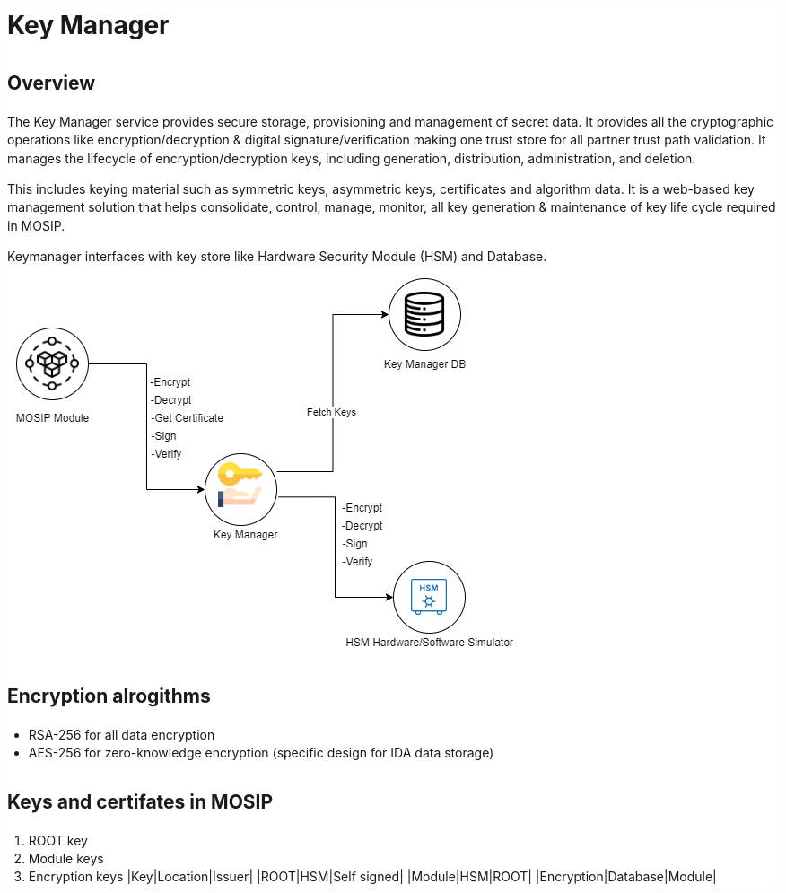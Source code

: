 # Key Manager #

## Overview ##

The Key Manager service provides secure storage, provisioning and management of secret data. It provides all the cryptographic operations like encryption/decryption & digital signature/verification making one trust store for all partner trust path validation. It manages the lifecycle of encryption/decryption keys, including generation, distribution, administration, and deletion.

This includes keying material such as symmetric keys, asymmetric keys, certificates and algorithm data.  It is a web-based key management solution that helps consolidate, control, manage, monitor, all key generation & maintenance of key life cycle required in MOSIP. 

Keymanager interfaces with key store like Hardware Security Module (HSM) and Database.

![](_images/keymanager_hsm_integration.png)

## Encryption alrogithms
* RSA-256 for all data encryption
* AES-256 for zero-knowledge encryption (specific design for IDA data storage)

## Keys and certifates in MOSIP
1. ROOT key 
1. Module keys
1. Encryption keys
|Key|Location|Issuer|
|ROOT|HSM|Self signed|
|Module|HSM|ROOT|
|Encryption|Database|Module|
